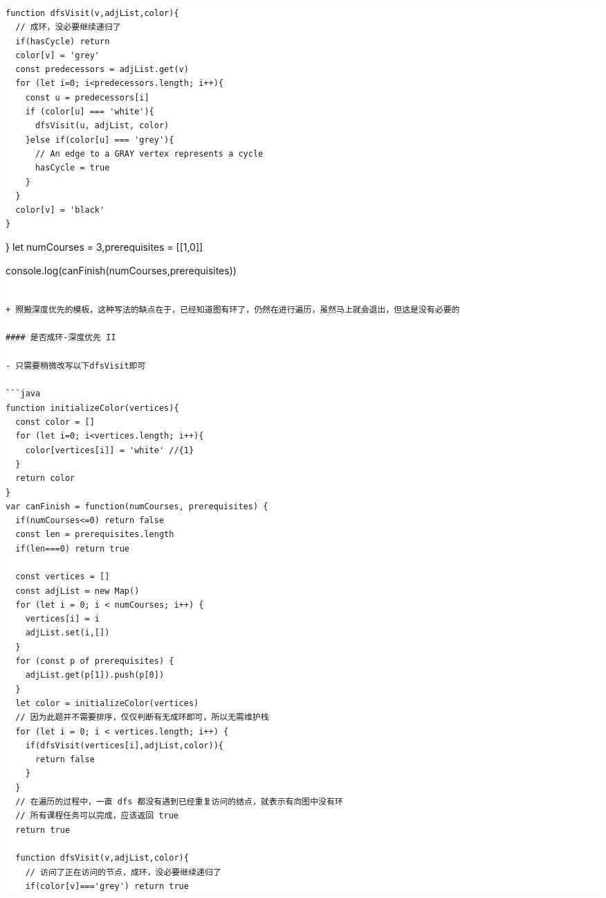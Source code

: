     function dfsVisit(v,adjList,color){
      // 成环，没必要继续递归了
      if(hasCycle) return
      color[v] = 'grey'
      const predecessors = adjList.get(v)         
      for (let i=0; i<predecessors.length; i++){
        const u = predecessors[i]              
        if (color[u] === 'white'){         
          dfsVisit(u, adjList, color)
        }else if(color[u] === 'grey'){
          // An edge to a GRAY vertex represents a cycle
          hasCycle = true
        } 
      } 
      color[v] = 'black'
    }
  }
  let numCourses = 3,prerequisites = [[1,0]]
  
  console.log(canFinish(numCourses,prerequisites))
  ```

+ 照搬深度优先的模板，这种写法的缺点在于，已经知道图有环了，仍然在进行遍历，虽然马上就会退出，但这是没有必要的

#### 是否成环-深度优先 II

- 只需要稍微改写以下dfsVisit即可
  
  ```java
  function initializeColor(vertices){ 
    const color = [] 
    for (let i=0; i<vertices.length; i++){ 
      color[vertices[i]] = 'white' //{1} 
    } 
    return color 
  }
  var canFinish = function(numCourses, prerequisites) {
    if(numCourses<=0) return false
    const len = prerequisites.length
    if(len===0) return true
      
    const vertices = []
    const adjList = new Map()
    for (let i = 0; i < numCourses; i++) {
      vertices[i] = i
      adjList.set(i,[])
    }
    for (const p of prerequisites) {
      adjList.get(p[1]).push(p[0])
    }
    let color = initializeColor(vertices)
  	// 因为此题并不需要排序，仅仅判断有无成环即可，所以无需维护栈
    for (let i = 0; i < vertices.length; i++) {
      if(dfsVisit(vertices[i],adjList,color)){
        return false
      }
    }
    // 在遍历的过程中，一直 dfs 都没有遇到已经重复访问的结点，就表示有向图中没有环
    // 所有课程任务可以完成，应该返回 true
    return true
  
    function dfsVisit(v,adjList,color){
      // 访问了正在访问的节点，成环，没必要继续递归了
      if(color[v]==='grey') return true
  ```